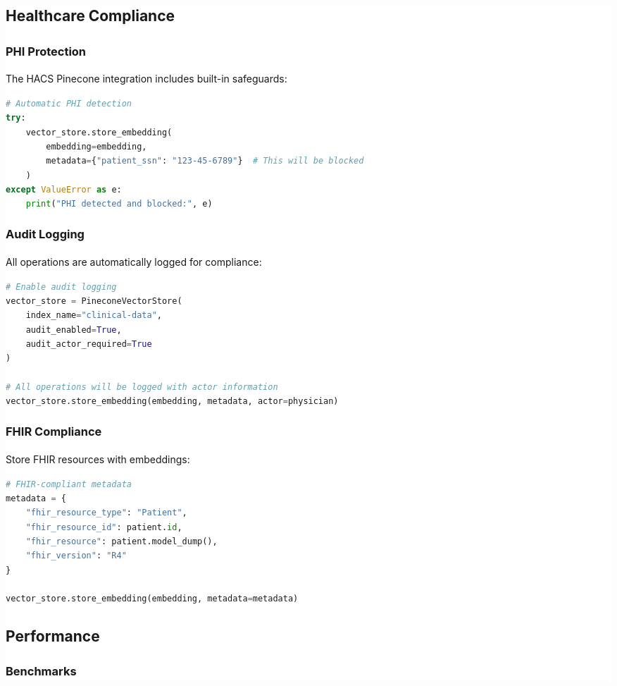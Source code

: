 ## Healthcare Compliance

### PHI Protection

The HACS Pinecone integration includes built-in safeguards:

```python
# Automatic PHI detection
try:
    vector_store.store_embedding(
        embedding=embedding,
        metadata={"patient_ssn": "123-45-6789"}  # This will be blocked
    )
except ValueError as e:
    print("PHI detected and blocked:", e)
```

### Audit Logging

All operations are automatically logged for compliance:

```python
# Enable audit logging
vector_store = PineconeVectorStore(
    index_name="clinical-data",
    audit_enabled=True,
    audit_actor_required=True
)

# All operations will be logged with actor information
vector_store.store_embedding(embedding, metadata, actor=physician)
```

### FHIR Compliance

Store FHIR resources with embeddings:

```python
# FHIR-compliant metadata
metadata = {
    "fhir_resource_type": "Patient",
    "fhir_resource_id": patient.id,
    "fhir_resource": patient.model_dump(),
    "fhir_version": "R4"
}

vector_store.store_embedding(embedding, metadata=metadata)
```

## Performance

### Benchmarks
